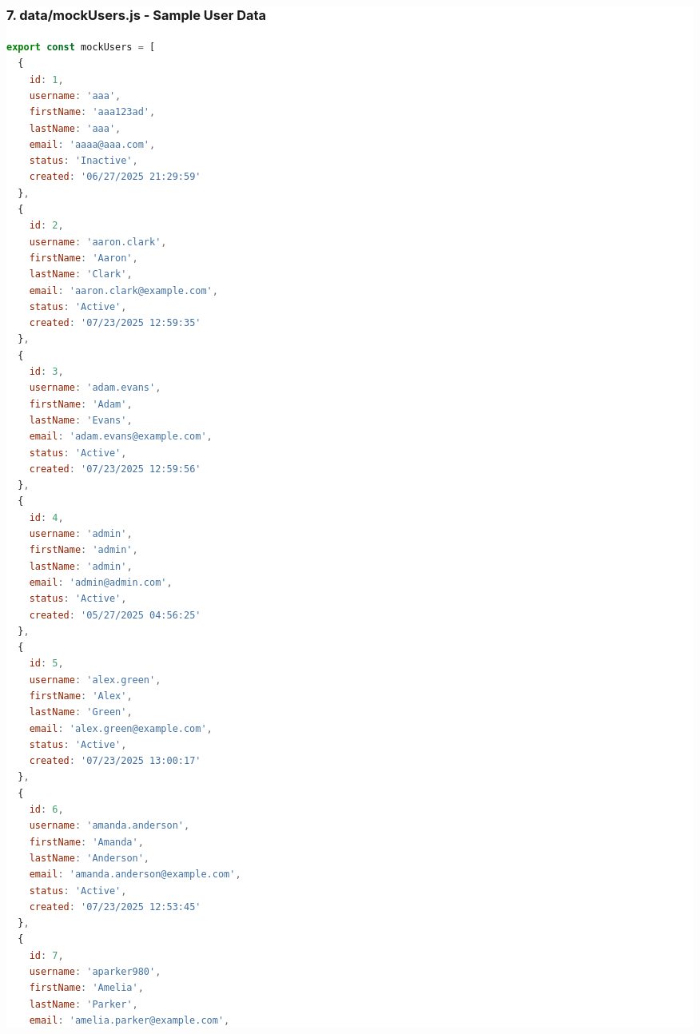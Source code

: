 ### 7. data/mockUsers.js - Sample User Data
```javascript
export const mockUsers = [
  {
    id: 1,
    username: 'aaa',
    firstName: 'aaa123ad',
    lastName: 'aaa',
    email: 'aaaa@aaa.com',
    status: 'Inactive',
    created: '06/27/2025 21:29:59'
  },
  {
    id: 2,
    username: 'aaron.clark',
    firstName: 'Aaron',
    lastName: 'Clark',
    email: 'aaron.clark@example.com',
    status: 'Active',
    created: '07/23/2025 12:59:35'
  },
  {
    id: 3,
    username: 'adam.evans',
    firstName: 'Adam',  
    lastName: 'Evans',
    email: 'adam.evans@example.com',
    status: 'Active',
    created: '07/23/2025 12:59:56'
  },
  {
    id: 4,
    username: 'admin',
    firstName: 'admin',
    lastName: 'admin',
    email: 'admin@admin.com',
    status: 'Active',
    created: '05/27/2025 04:56:25'
  },
  {
    id: 5,
    username: 'alex.green',
    firstName: 'Alex',
    lastName: 'Green',
    email: 'alex.green@example.com',
    status: 'Active',
    created: '07/23/2025 13:00:17'
  },
  {
    id: 6,
    username: 'amanda.anderson',
    firstName: 'Amanda',
    lastName: 'Anderson',
    email: 'amanda.anderson@example.com',
    status: 'Active',
    created: '07/23/2025 12:53:45'
  },
  {
    id: 7,
    username: 'aparker980',
    firstName: 'Amelia',
    lastName: 'Parker',
    email: 'amelia.parker@example.com',
```